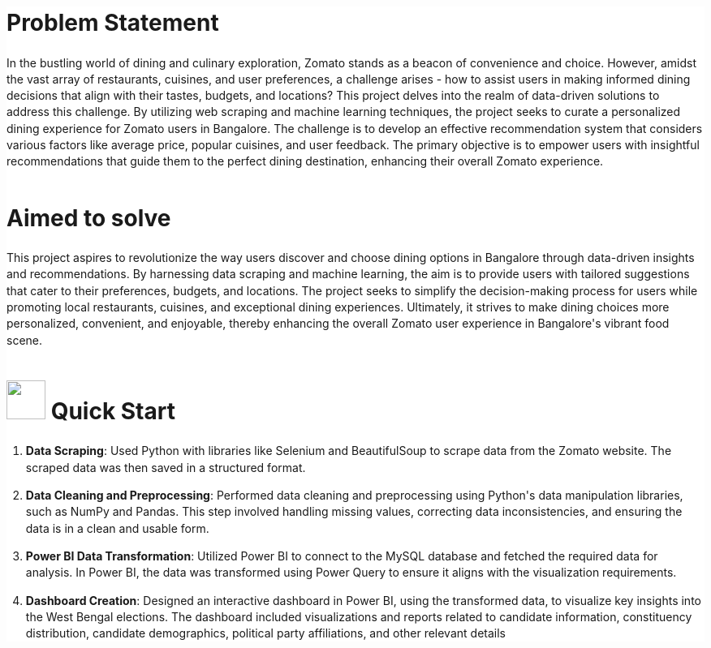 


# Problem Statement 




In the bustling world of dining and culinary exploration, Zomato stands as a beacon of convenience and choice. However, amidst the vast array of restaurants, cuisines, and user preferences, a challenge arises - how to assist users in making informed dining decisions that align with their tastes, budgets, and locations? This project delves into the realm of data-driven solutions to address this challenge. By utilizing web scraping and machine learning techniques, the project seeks to curate a personalized dining experience for Zomato users in Bangalore. The challenge is to develop an effective recommendation system that considers various factors like average price, popular cuisines, and user feedback. The primary objective is to empower users with insightful recommendations that guide them to the perfect dining destination, enhancing their overall Zomato experience.







# Aimed to solve




This project aspires to revolutionize the way users discover and choose dining options in Bangalore through data-driven insights and recommendations. By harnessing data scraping and machine learning, the aim is to provide users with tailored suggestions that cater to their preferences, budgets, and locations. The project seeks to simplify the decision-making process for users while promoting local restaurants, cuisines, and exceptional dining experiences. Ultimately, it strives to make dining choices more personalized, convenient, and enjoyable, thereby enhancing the overall Zomato user experience in Bangalore's vibrant food scene.




# <img src="https://user-images.githubusercontent.com/106439762/181937125-2a4b22a3-f8a9-4226-bbd3-df972f9dbbc4.gif" width="48" height="48" > Quick Start

1.  **Data Scraping**: Used Python with libraries like Selenium and BeautifulSoup to scrape data from the Zomato website. The scraped data was then saved in a structured format.


2.  **Data Cleaning and Preprocessing**: Performed data cleaning and preprocessing using Python's data manipulation libraries, such as NumPy and Pandas. This step involved handling missing values, correcting data inconsistencies, and ensuring the data is in a clean and usable form.


3.  **Power BI Data Transformation**: Utilized Power BI to connect to the MySQL database and fetched the required data for analysis. In Power BI, the data was transformed using Power Query to ensure it aligns with the visualization requirements.


4.  **Dashboard Creation**: Designed an interactive dashboard in Power BI, using the transformed data, to visualize key insights into the West Bengal elections. The dashboard included visualizations and reports related to candidate information, constituency distribution, candidate demographics, political party affiliations, and other relevant details
    